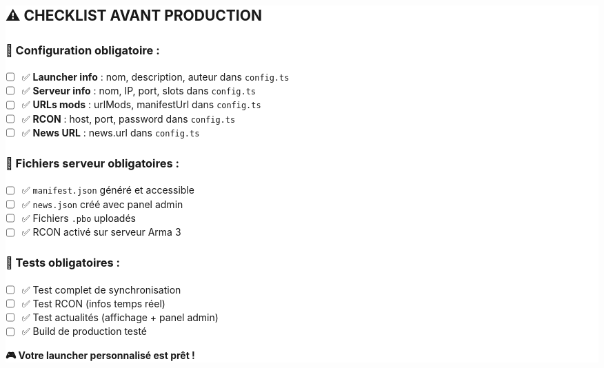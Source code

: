 ## ⚠️ CHECKLIST AVANT PRODUCTION

### 🔧 Configuration obligatoire :
- [ ] ✅ **Launcher info** : nom, description, auteur dans `config.ts`
- [ ] ✅ **Serveur info** : nom, IP, port, slots dans `config.ts`
- [ ] ✅ **URLs mods** : urlMods, manifestUrl dans `config.ts`
- [ ] ✅ **RCON** : host, port, password dans `config.ts`
- [ ] ✅ **News URL** : news.url dans `config.ts`

### 📁 Fichiers serveur obligatoires :
- [ ] ✅ `manifest.json` généré et accessible
- [ ] ✅ `news.json` créé avec panel admin
- [ ] ✅ Fichiers `.pbo` uploadés
- [ ] ✅ RCON activé sur serveur Arma 3

### 🧪 Tests obligatoires :
- [ ] ✅ Test complet de synchronisation
- [ ] ✅ Test RCON (infos temps réel)
- [ ] ✅ Test actualités (affichage + panel admin)
- [ ] ✅ Build de production testé

**🎮 Votre launcher personnalisé est prêt !**
